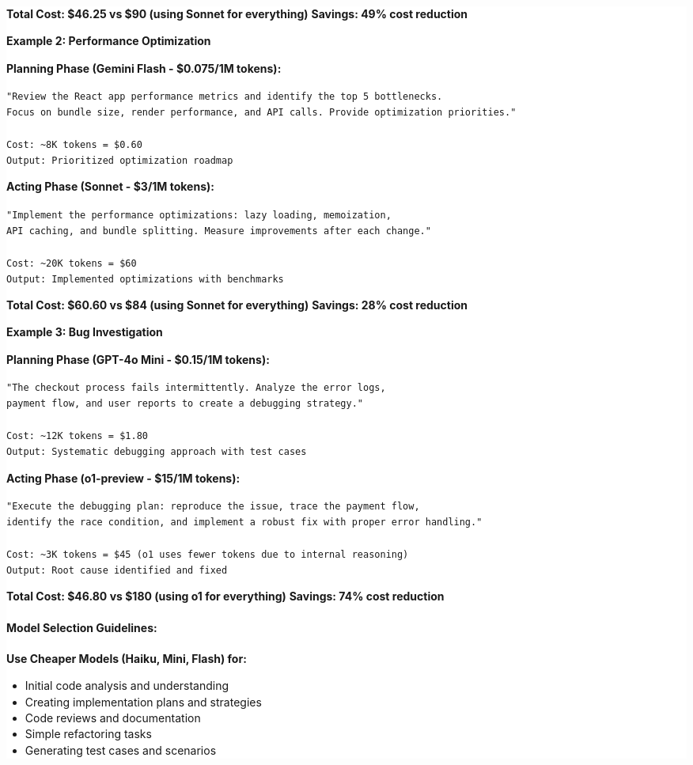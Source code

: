 **Total Cost: $46.25 vs $90 (using Sonnet for everything)**
**Savings: 49% cost reduction**

**Example 2: Performance Optimization**

**Planning Phase (Gemini Flash - $0.075/1M tokens):**
```
"Review the React app performance metrics and identify the top 5 bottlenecks. 
Focus on bundle size, render performance, and API calls. Provide optimization priorities."

Cost: ~8K tokens = $0.60
Output: Prioritized optimization roadmap
```

**Acting Phase (Sonnet - $3/1M tokens):**
```
"Implement the performance optimizations: lazy loading, memoization, 
API caching, and bundle splitting. Measure improvements after each change."

Cost: ~20K tokens = $60
Output: Implemented optimizations with benchmarks
```

**Total Cost: $60.60 vs $84 (using Sonnet for everything)**
**Savings: 28% cost reduction**

**Example 3: Bug Investigation**

**Planning Phase (GPT-4o Mini - $0.15/1M tokens):**
```
"The checkout process fails intermittently. Analyze the error logs, 
payment flow, and user reports to create a debugging strategy."

Cost: ~12K tokens = $1.80
Output: Systematic debugging approach with test cases
```

**Acting Phase (o1-preview - $15/1M tokens):**
```
"Execute the debugging plan: reproduce the issue, trace the payment flow, 
identify the race condition, and implement a robust fix with proper error handling."

Cost: ~3K tokens = $45 (o1 uses fewer tokens due to internal reasoning)
Output: Root cause identified and fixed
```

**Total Cost: $46.80 vs $180 (using o1 for everything)**
**Savings: 74% cost reduction**

#### **Model Selection Guidelines:**

**Use Cheaper Models (Haiku, Mini, Flash) for:**
- Initial code analysis and understanding
- Creating implementation plans and strategies
- Code reviews and documentation
- Simple refactoring tasks
- Generating test cases and scenarios
